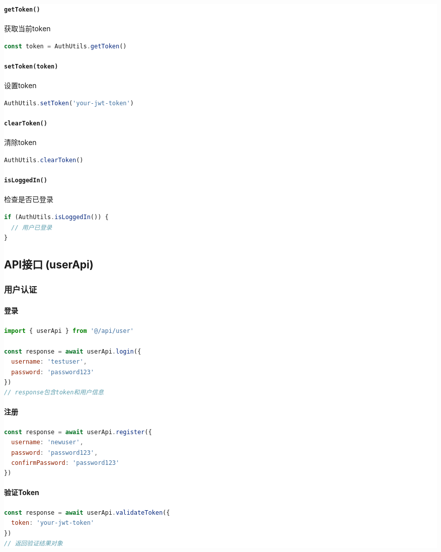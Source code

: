 #### `getToken()`
获取当前token
```javascript
const token = AuthUtils.getToken()
```

#### `setToken(token)`
设置token
```javascript
AuthUtils.setToken('your-jwt-token')
```

#### `clearToken()`
清除token
```javascript
AuthUtils.clearToken()
```

#### `isLoggedIn()`
检查是否已登录
```javascript
if (AuthUtils.isLoggedIn()) {
  // 用户已登录
}
```

## API接口 (userApi)

### 用户认证

#### 登录
```javascript
import { userApi } from '@/api/user'

const response = await userApi.login({
  username: 'testuser',
  password: 'password123'
})
// response包含token和用户信息
```

#### 注册
```javascript
const response = await userApi.register({
  username: 'newuser',
  password: 'password123',
  confirmPassword: 'password123'
})
```

#### 验证Token
```javascript
const response = await userApi.validateToken({
  token: 'your-jwt-token'
})
// 返回验证结果对象
```
